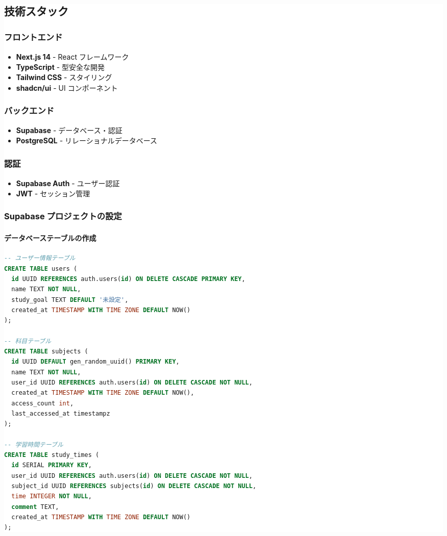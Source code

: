 ## 技術スタック

### フロントエンド
- **Next.js 14** - React フレームワーク
- **TypeScript** - 型安全な開発
- **Tailwind CSS** - スタイリング
- **shadcn/ui** - UI コンポーネント

### バックエンド
- **Supabase** - データベース・認証
- **PostgreSQL** - リレーショナルデータベース

### 認証
- **Supabase Auth** - ユーザー認証
- **JWT** - セッション管理



### Supabase プロジェクトの設定

#### データベーステーブルの作成
```sql
-- ユーザー情報テーブル
CREATE TABLE users (
  id UUID REFERENCES auth.users(id) ON DELETE CASCADE PRIMARY KEY,
  name TEXT NOT NULL,
  study_goal TEXT DEFAULT '未設定',
  created_at TIMESTAMP WITH TIME ZONE DEFAULT NOW()
);

-- 科目テーブル
CREATE TABLE subjects (
  id UUID DEFAULT gen_random_uuid() PRIMARY KEY,
  name TEXT NOT NULL,
  user_id UUID REFERENCES auth.users(id) ON DELETE CASCADE NOT NULL,
  created_at TIMESTAMP WITH TIME ZONE DEFAULT NOW(),
  access_count int,
  last_accessed_at timestampz
);

-- 学習時間テーブル
CREATE TABLE study_times (
  id SERIAL PRIMARY KEY,
  user_id UUID REFERENCES auth.users(id) ON DELETE CASCADE NOT NULL,
  subject_id UUID REFERENCES subjects(id) ON DELETE CASCADE NOT NULL,
  time INTEGER NOT NULL,
  comment TEXT,
  created_at TIMESTAMP WITH TIME ZONE DEFAULT NOW()
);
```
